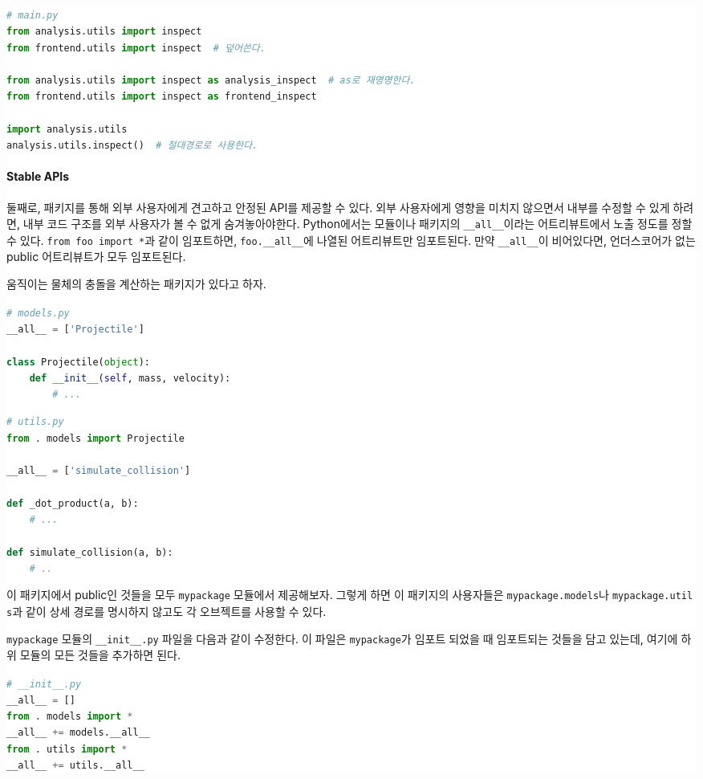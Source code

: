 ```python
# main.py
from analysis.utils import inspect
from frontend.utils import inspect  # 덮어쓴다.

from analysis.utils import inspect as analysis_inspect  # as로 재명명한다.
from frontend.utils import inspect as frontend_inspect

import analysis.utils
analysis.utils.inspect()  # 절대경로로 사용한다.
```

#### Stable APIs

둘째로, 패키지를 통해 외부 사용자에게 견고하고 안정된 API를 제공할 수 있다. 외부 사용자에게 영향을 미치지 않으면서 내부를 수정할 수 있게 하려면, 내부 코드 구조를 외부 사용자가 볼 수 없게 숨겨놓아야한다. Python에서는 모듈이나 패키지의 `__all__`이라는 어트리뷰트에서 노출 정도를 정할 수 있다. `from foo import *`과 같이 임포트하면, `foo.__all__`에 나열된 어트리뷰트만 임포트된다. 만약 `__all__`이 비어있다면, 언더스코어가 없는 public 어트리뷰트가 모두 임포트된다.

움직이는 물체의 충돌을 계산하는 패키지가 있다고 하자.

```python
# models.py
__all__ = ['Projectile']

class Projectile(object):
    def __init__(self, mass, velocity):
        # ...
```

```python
# utils.py
from . models import Projectile

__all__ = ['simulate_collision']

def _dot_product(a, b):
    # ...

def simulate_collision(a, b):
    # ..
```

이 패키지에서 public인 것들을 모두 `mypackage` 모듈에서 제공해보자. 그렇게 하면 이 패키지의 사용자들은 `mypackage.models`나 `mypackage.utils`과 같이 상세 경로를 명시하지 않고도 각 오브젝트를 사용할 수 있다.

`mypackage` 모듈의 `__init__.py` 파일을 다음과 같이 수정한다. 이 파일은 `mypackage`가 임포트 되었을 때 임포트되는 것들을 담고 있는데, 여기에 하위 모듈의 모든 것들을 추가하면 된다.

```python
# __init__.py
__all__ = []
from . models import *
__all__ += models.__all__
from . utils import *
__all__ += utils.__all__
```
